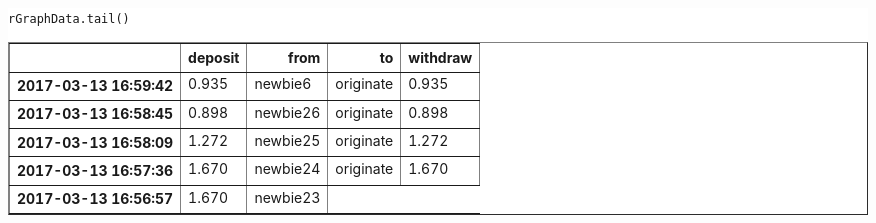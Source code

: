 



```python
rGraphData.tail()
```




<div>
<style scoped>
    .dataframe tbody tr th:only-of-type {
        vertical-align: middle;
    }

    .dataframe tbody tr th {
        vertical-align: top;
    }

    .dataframe thead th {
        text-align: right;
    }
</style>
<table border="1" class="dataframe">
  <thead>
    <tr style="text-align: right;">
      <th></th>
      <th>deposit</th>
      <th>from</th>
      <th>to</th>
      <th>withdraw</th>
    </tr>
  </thead>
  <tbody>
    <tr>
      <th>2017-03-13 16:59:42</th>
      <td>0.935</td>
      <td>newbie6</td>
      <td>originate</td>
      <td>0.935</td>
    </tr>
    <tr>
      <th>2017-03-13 16:58:45</th>
      <td>0.898</td>
      <td>newbie26</td>
      <td>originate</td>
      <td>0.898</td>
    </tr>
    <tr>
      <th>2017-03-13 16:58:09</th>
      <td>1.272</td>
      <td>newbie25</td>
      <td>originate</td>
      <td>1.272</td>
    </tr>
    <tr>
      <th>2017-03-13 16:57:36</th>
      <td>1.670</td>
      <td>newbie24</td>
      <td>originate</td>
      <td>1.670</td>
    </tr>
    <tr>
      <th>2017-03-13 16:56:57</th>
      <td>1.670</td>
      <td>newbie23</td>